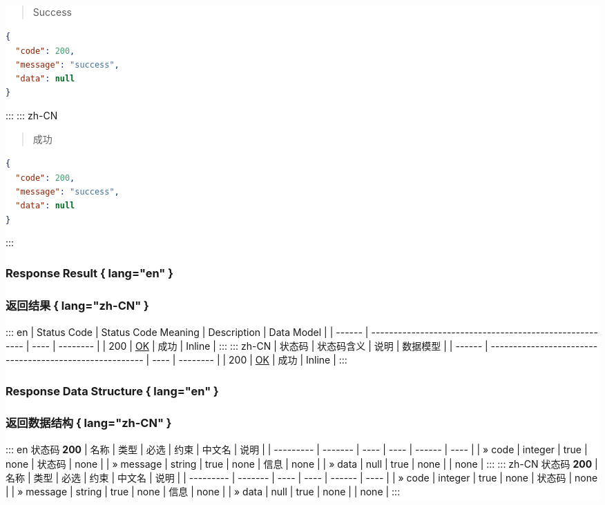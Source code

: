 > Success

```json
{
  "code": 200,
  "message": "success",
  "data": null
}
```

:::
::: zh-CN

> 成功

```json
{
  "code": 200,
  "message": "success",
  "data": null
}
```

:::

### Response Result { lang="en" }

### 返回结果 { lang="zh-CN" }

::: en
| Status Code | Status Code Meaning | Description | Data Model |
| ------ | ------------------------------------------------------- | ---- | -------- |
| 200 | [OK](https://tools.ietf.org/html/rfc7231#section-6.3.1) | 成功 | Inline |
:::
::: zh-CN
| 状态码 | 状态码含义 | 说明 | 数据模型 |
| ------ | ------------------------------------------------------- | ---- | -------- |
| 200 | [OK](https://tools.ietf.org/html/rfc7231#section-6.3.1) | 成功 | Inline |
:::

### Response Data Structure { lang="en" }

### 返回数据结构 { lang="zh-CN" }

::: en
状态码 **200**
| 名称 | 类型 | 必选 | 约束 | 中文名 | 说明 |
| --------- | ------- | ---- | ---- | ------ | ---- |
| » code | integer | true | none | 状态码 | none |
| » message | string | true | none | 信息 | none |
| » data | null | true | none | | none |
:::
::: zh-CN
状态码 **200**
| 名称 | 类型 | 必选 | 约束 | 中文名 | 说明 |
| --------- | ------- | ---- | ---- | ------ | ---- |
| » code | integer | true | none | 状态码 | none |
| » message | string | true | none | 信息 | none |
| » data | null | true | none | | none |
:::
